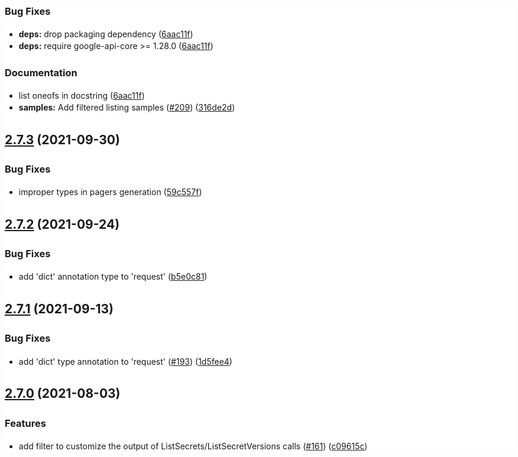 
### Bug Fixes

* **deps:** drop packaging dependency ([6aac11f](https://www.github.com/googleapis/python-secret-manager/commit/6aac11f08d396835f7c4ca71c7a2f2a2a48e96db))
* **deps:** require google-api-core >= 1.28.0 ([6aac11f](https://www.github.com/googleapis/python-secret-manager/commit/6aac11f08d396835f7c4ca71c7a2f2a2a48e96db))


### Documentation

* list oneofs in docstring ([6aac11f](https://www.github.com/googleapis/python-secret-manager/commit/6aac11f08d396835f7c4ca71c7a2f2a2a48e96db))
* **samples:** Add filtered listing samples ([#209](https://www.github.com/googleapis/python-secret-manager/issues/209)) ([316de2d](https://www.github.com/googleapis/python-secret-manager/commit/316de2d68283e4c1da7f4fdc24fc7e6d65adbfd0))

## [2.7.3](https://www.github.com/googleapis/python-secret-manager/compare/v2.7.2...v2.7.3) (2021-09-30)


### Bug Fixes

* improper types in pagers generation ([59c557f](https://www.github.com/googleapis/python-secret-manager/commit/59c557f5acd5de9e12dfa7308fa9fb9e89833fe6))

## [2.7.2](https://www.github.com/googleapis/python-secret-manager/compare/v2.7.1...v2.7.2) (2021-09-24)


### Bug Fixes

* add 'dict' annotation type to 'request' ([b5e0c81](https://www.github.com/googleapis/python-secret-manager/commit/b5e0c818eeca22cae59406693f435595d2b92f8d))

## [2.7.1](https://www.github.com/googleapis/python-secret-manager/compare/v2.7.0...v2.7.1) (2021-09-13)


### Bug Fixes

* add 'dict' type annotation to 'request' ([#193](https://www.github.com/googleapis/python-secret-manager/issues/193)) ([1d5fee4](https://www.github.com/googleapis/python-secret-manager/commit/1d5fee4fe825096947bb125ebcba72fdb6d463c6))

## [2.7.0](https://www.github.com/googleapis/python-secret-manager/compare/v2.6.0...v2.7.0) (2021-08-03)


### Features

* add filter to customize the output of ListSecrets/ListSecretVersions calls ([#161](https://www.github.com/googleapis/python-secret-manager/issues/161)) ([c09615c](https://www.github.com/googleapis/python-secret-manager/commit/c09615c328782f0a15201cb4f2c7387b0a6ce51d))
